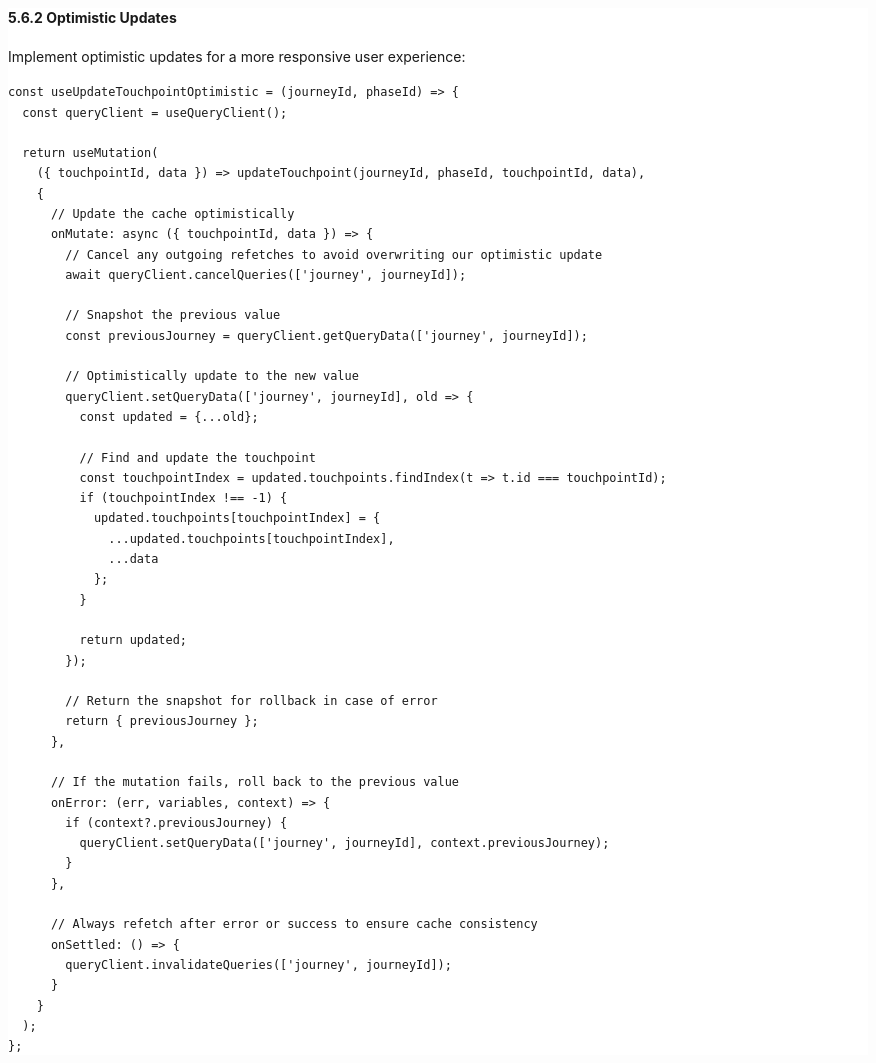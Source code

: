 #### 5.6.2 Optimistic Updates

Implement optimistic updates for a more responsive user experience:

```tsx
const useUpdateTouchpointOptimistic = (journeyId, phaseId) => {
  const queryClient = useQueryClient();
  
  return useMutation(
    ({ touchpointId, data }) => updateTouchpoint(journeyId, phaseId, touchpointId, data),
    {
      // Update the cache optimistically
      onMutate: async ({ touchpointId, data }) => {
        // Cancel any outgoing refetches to avoid overwriting our optimistic update
        await queryClient.cancelQueries(['journey', journeyId]);
        
        // Snapshot the previous value
        const previousJourney = queryClient.getQueryData(['journey', journeyId]);
        
        // Optimistically update to the new value
        queryClient.setQueryData(['journey', journeyId], old => {
          const updated = {...old};
          
          // Find and update the touchpoint
          const touchpointIndex = updated.touchpoints.findIndex(t => t.id === touchpointId);
          if (touchpointIndex !== -1) {
            updated.touchpoints[touchpointIndex] = {
              ...updated.touchpoints[touchpointIndex],
              ...data
            };
          }
          
          return updated;
        });
        
        // Return the snapshot for rollback in case of error
        return { previousJourney };
      },
      
      // If the mutation fails, roll back to the previous value
      onError: (err, variables, context) => {
        if (context?.previousJourney) {
          queryClient.setQueryData(['journey', journeyId], context.previousJourney);
        }
      },
      
      // Always refetch after error or success to ensure cache consistency
      onSettled: () => {
        queryClient.invalidateQueries(['journey', journeyId]);
      }
    }
  );
};
```
